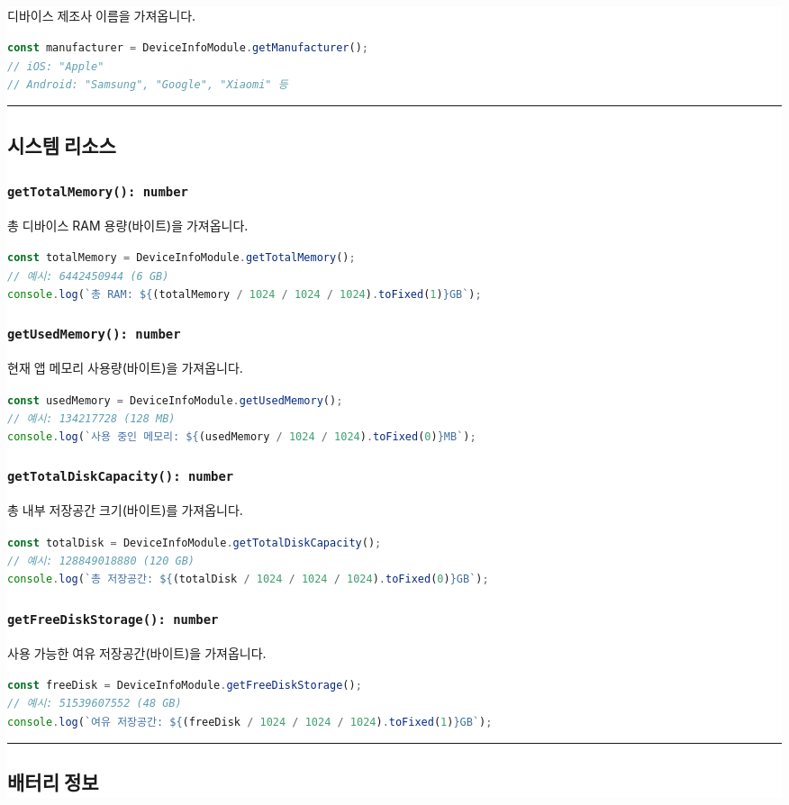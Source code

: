 디바이스 제조사 이름을 가져옵니다.

```typescript
const manufacturer = DeviceInfoModule.getManufacturer();
// iOS: "Apple"
// Android: "Samsung", "Google", "Xiaomi" 등
```

---

## 시스템 리소스

### `getTotalMemory(): number`

총 디바이스 RAM 용량(바이트)을 가져옵니다.

```typescript
const totalMemory = DeviceInfoModule.getTotalMemory();
// 예시: 6442450944 (6 GB)
console.log(`총 RAM: ${(totalMemory / 1024 / 1024 / 1024).toFixed(1)}GB`);
```

### `getUsedMemory(): number`

현재 앱 메모리 사용량(바이트)을 가져옵니다.

```typescript
const usedMemory = DeviceInfoModule.getUsedMemory();
// 예시: 134217728 (128 MB)
console.log(`사용 중인 메모리: ${(usedMemory / 1024 / 1024).toFixed(0)}MB`);
```

### `getTotalDiskCapacity(): number`

총 내부 저장공간 크기(바이트)를 가져옵니다.

```typescript
const totalDisk = DeviceInfoModule.getTotalDiskCapacity();
// 예시: 128849018880 (120 GB)
console.log(`총 저장공간: ${(totalDisk / 1024 / 1024 / 1024).toFixed(0)}GB`);
```

### `getFreeDiskStorage(): number`

사용 가능한 여유 저장공간(바이트)을 가져옵니다.

```typescript
const freeDisk = DeviceInfoModule.getFreeDiskStorage();
// 예시: 51539607552 (48 GB)
console.log(`여유 저장공간: ${(freeDisk / 1024 / 1024 / 1024).toFixed(1)}GB`);
```

---

## 배터리 정보
